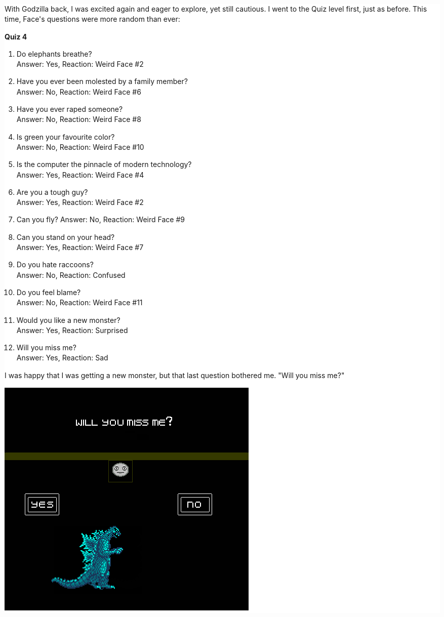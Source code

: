 With Godzilla back, I was excited again and eager to explore, yet still
cautious. I went to the Quiz level first, just as before. This time, Face's
questions were more random than ever:

**Quiz 4**

1. Do elephants breathe?<br>
Answer: Yes, Reaction: Weird Face #2

2. Have you ever been molested by a family member?<br>
Answer: No, Reaction: Weird Face #6

3. Have you ever raped someone?<br>
Answer: No, Reaction: Weird Face #8

4. Is green your favourite color?<br>
Answer: No, Reaction: Weird Face #10

5. Is the computer the pinnacle of modern technology?<br>
Answer: Yes, Reaction: Weird Face #4

6. Are you a tough guy?<br>
Answer: Yes, Reaction: Weird Face #2

7. Can you fly?
Answer: No, Reaction: Weird Face #9

8. Can you stand on your head?<br>
Answer: Yes, Reaction: Weird Face #7

9. Do you hate raccoons?<br>
Answer: No, Reaction: Confused

10. Do you feel blame?<br>
Answer: No, Reaction: Weird Face #11

11. Would you like a new monster?<br>
Answer: Yes, Reaction: Surprised

12. Will you miss me?<br>
Answer: Yes, Reaction: Sad

I was happy that I was getting a new monster, but that last question bothered
me. "Will you miss me?"

!["Will you miss me?"](willyoumissme.png)
